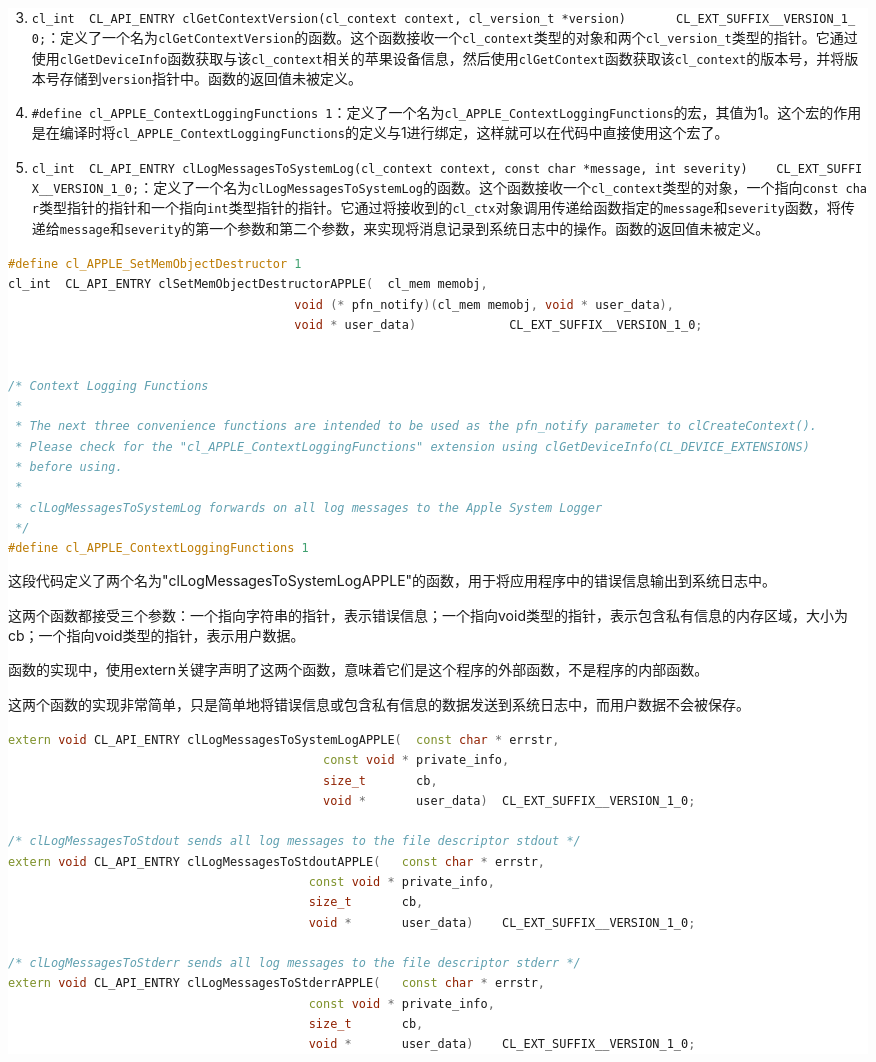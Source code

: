 3. `cl_int  CL_API_ENTRY clGetContextVersion(cl_context context, cl_version_t *version)       CL_EXT_SUFFIX__VERSION_1_0;`：定义了一个名为`clGetContextVersion`的函数。这个函数接收一个`cl_context`类型的对象和两个`cl_version_t`类型的指针。它通过使用`clGetDeviceInfo`函数获取与该`cl_context`相关的苹果设备信息，然后使用`clGetContext`函数获取该`cl_context`的版本号，并将版本号存储到`version`指针中。函数的返回值未被定义。

4. `#define cl_APPLE_ContextLoggingFunctions 1`：定义了一个名为`cl_APPLE_ContextLoggingFunctions`的宏，其值为1。这个宏的作用是在编译时将`cl_APPLE_ContextLoggingFunctions`的定义与1进行绑定，这样就可以在代码中直接使用这个宏了。

5. `cl_int  CL_API_ENTRY clLogMessagesToSystemLog(cl_context context, const char *message, int severity)    CL_EXT_SUFFIX__VERSION_1_0;`：定义了一个名为`clLogMessagesToSystemLog`的函数。这个函数接收一个`cl_context`类型的对象，一个指向`const char`类型指针的指针和一个指向`int`类型指针的指针。它通过将接收到的`cl_ctx`对象调用传递给函数指定的`message`和`severity`函数，将传递给`message`和`severity`的第一个参数和第二个参数，来实现将消息记录到系统日志中的操作。函数的返回值未被定义。


```cpp
#define cl_APPLE_SetMemObjectDestructor 1
cl_int  CL_API_ENTRY clSetMemObjectDestructorAPPLE(  cl_mem memobj,
                                        void (* pfn_notify)(cl_mem memobj, void * user_data),
                                        void * user_data)             CL_EXT_SUFFIX__VERSION_1_0;


/* Context Logging Functions
 *
 * The next three convenience functions are intended to be used as the pfn_notify parameter to clCreateContext().
 * Please check for the "cl_APPLE_ContextLoggingFunctions" extension using clGetDeviceInfo(CL_DEVICE_EXTENSIONS)
 * before using.
 *
 * clLogMessagesToSystemLog forwards on all log messages to the Apple System Logger
 */
#define cl_APPLE_ContextLoggingFunctions 1
```

这段代码定义了两个名为"clLogMessagesToSystemLogAPPLE"的函数，用于将应用程序中的错误信息输出到系统日志中。

这两个函数都接受三个参数：一个指向字符串的指针，表示错误信息；一个指向void类型的指针，表示包含私有信息的内存区域，大小为cb；一个指向void类型的指针，表示用户数据。

函数的实现中，使用extern关键字声明了这两个函数，意味着它们是这个程序的外部函数，不是程序的内部函数。

这两个函数的实现非常简单，只是简单地将错误信息或包含私有信息的数据发送到系统日志中，而用户数据不会被保存。


```cpp
extern void CL_API_ENTRY clLogMessagesToSystemLogAPPLE(  const char * errstr,
                                            const void * private_info,
                                            size_t       cb,
                                            void *       user_data)  CL_EXT_SUFFIX__VERSION_1_0;

/* clLogMessagesToStdout sends all log messages to the file descriptor stdout */
extern void CL_API_ENTRY clLogMessagesToStdoutAPPLE(   const char * errstr,
                                          const void * private_info,
                                          size_t       cb,
                                          void *       user_data)    CL_EXT_SUFFIX__VERSION_1_0;

/* clLogMessagesToStderr sends all log messages to the file descriptor stderr */
extern void CL_API_ENTRY clLogMessagesToStderrAPPLE(   const char * errstr,
                                          const void * private_info,
                                          size_t       cb,
                                          void *       user_data)    CL_EXT_SUFFIX__VERSION_1_0;


```
